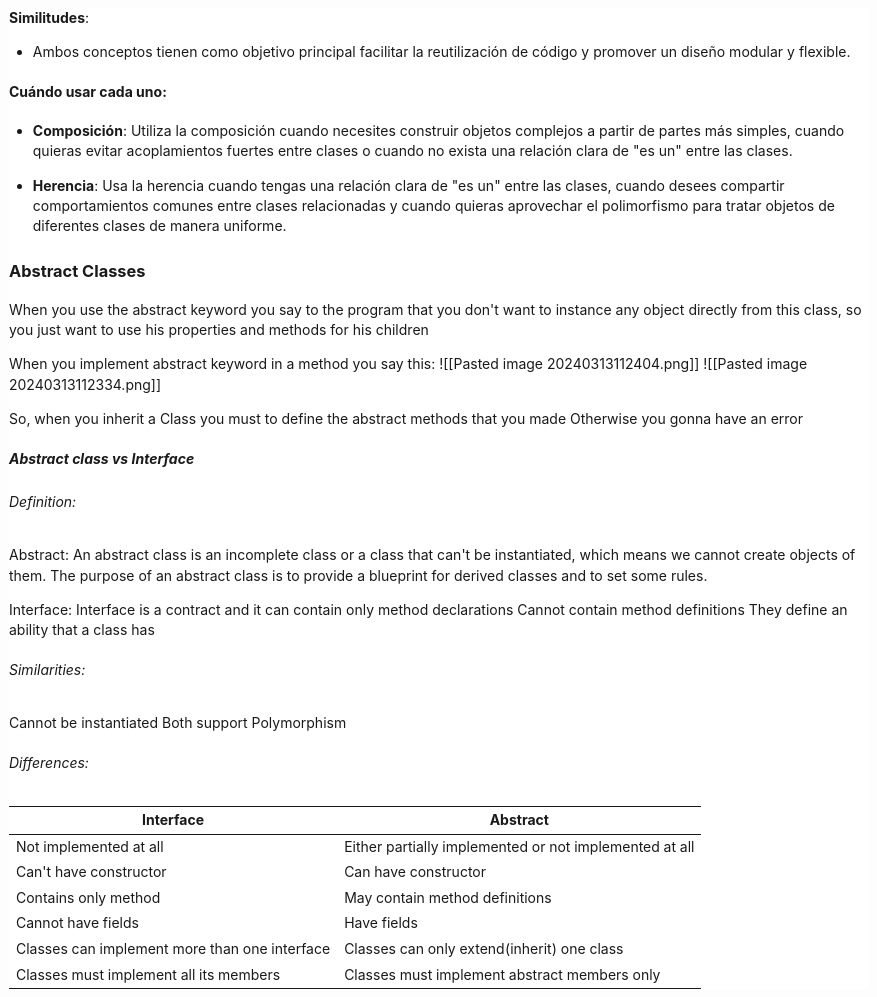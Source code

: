 **Similitudes**:

- Ambos conceptos tienen como objetivo principal facilitar la reutilización de código y promover un diseño modular y flexible.

#### Cuándo usar cada uno:

- **Composición**: Utiliza la composición cuando necesites construir objetos complejos a partir de partes más simples, cuando quieras evitar acoplamientos fuertes entre clases o cuando no exista una relación clara de "es un" entre las clases.
    
- **Herencia**: Usa la herencia cuando tengas una relación clara de "es un" entre las clases, cuando desees compartir comportamientos comunes entre clases relacionadas y cuando quieras aprovechar el polimorfismo para tratar objetos de diferentes clases de manera uniforme.

### Abstract Classes

When you use the abstract keyword you say to the program that you don't want to instance any object directly from this class, so you just want to use his properties and methods for his children

When you implement abstract keyword in a method you say this:
![[Pasted image 20240313112404.png]]
![[Pasted image 20240313112334.png]]

So, when you inherit a Class you must to define the abstract methods that you made
Otherwise you gonna have an error

##### Abstract class vs Interface

###### Definition:

Abstract: 
An abstract class is an incomplete class or a class that can't be instantiated, which means we cannot create objects of them.
The purpose of an abstract class is to provide a blueprint for derived classes and to set some rules.

Interface:
Interface is a contract and it can contain only method declarations
Cannot contain method definitions
They define an ability that a class has

###### Similarities:

Cannot be instantiated
Both support Polymorphism

###### Differences:

| Interface  | Abstract    |
| --- | --- |
|Not implemented at all  | Either partially implemented or not implemented at all    |
|Can't have constructor   | Can have constructor    |
|Contains only method  | May contain method definitions|
|Cannot have fields |Have fields |
|Classes can implement more than one interface|Classes can only extend(inherit) one class|
|Classes must implement all its members|Classes must implement abstract members only|
